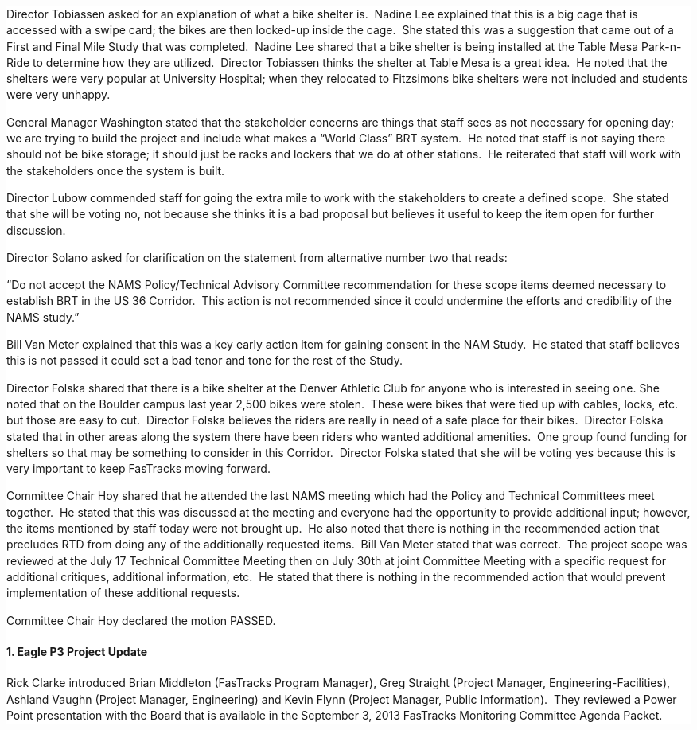 Director Tobiassen asked for an explanation of what a bike shelter is.  Nadine Lee explained that this is a big cage that is accessed with a swipe card; the bikes are then locked-up inside the cage.  She stated this was a suggestion that came out of a First and Final Mile Study that was completed.  Nadine Lee shared that a bike shelter is being installed at the Table Mesa Park-n-Ride to determine how they are utilized.  Director Tobiassen thinks the shelter at Table Mesa is a great idea.  He noted that the shelters were very popular at University Hospital; when they relocated to Fitzsimons bike shelters were not included and students were very unhappy.

General Manager Washington stated that the stakeholder concerns are things that staff sees as not necessary for opening day; we are trying to build the project and include what makes a “World Class” BRT system.  He noted that staff is not saying there should not be bike storage; it should just be racks and lockers that we do at other stations.  He reiterated that staff will work with the stakeholders once the system is built.

Director Lubow commended staff for going the extra mile to work with the stakeholders to create a defined scope.  She stated that she will be voting no, not because she thinks it is a bad proposal but believes it useful to keep the item open for further discussion.

Director Solano asked for clarification on the statement from alternative number two that reads:

“Do not accept the NAMS Policy/Technical Advisory Committee recommendation for these scope items deemed necessary to establish BRT in the US 36 Corridor.  This action is not recommended since it could undermine the efforts and credibility of the NAMS study.”

Bill Van Meter explained that this was a key early action item for gaining consent in the NAM Study.  He stated that staff believes this is not passed it could set a bad tenor and tone for the rest of the Study.

Director Folska shared that there is a bike shelter at the Denver Athletic Club for anyone who is interested in seeing one.  She noted that on the Boulder campus last year 2,500 bikes were stolen.  These were bikes that were tied up with cables, locks, etc. but those are easy to cut.  Director Folska believes the riders are really in need of a safe place for their bikes.  Director Folska stated that in other areas along the system there have been riders who wanted additional amenities.  One group found funding for shelters so that may be something to consider in this Corridor.  Director Folska stated that she will be voting yes because this is very important to keep FasTracks moving forward.

Committee Chair Hoy shared that he attended the last NAMS meeting which had the Policy and Technical Committees meet together.  He stated that this was discussed at the meeting and everyone had the opportunity to provide additional input; however, the items mentioned by staff today were not brought up.  He also noted that there is nothing in the recommended action that precludes RTD from doing any of the additionally requested items.  Bill Van Meter stated that was correct.  The project scope was reviewed at the July 17 Technical Committee Meeting then on July 30th at joint Committee Meeting with a specific request for additional critiques, additional information, etc.  He stated that there is nothing in the recommended action that would prevent implementation of these additional requests.

Committee Chair Hoy declared the motion PASSED.

#### 1. Eagle P3 Project Update

Rick Clarke introduced Brian Middleton (FasTracks Program Manager), Greg Straight (Project Manager, Engineering-Facilities), Ashland Vaughn (Project Manager, Engineering) and Kevin Flynn (Project Manager, Public Information).  They reviewed a Power Point presentation with the Board that is available in the September 3, 2013 FasTracks Monitoring Committee Agenda Packet.
